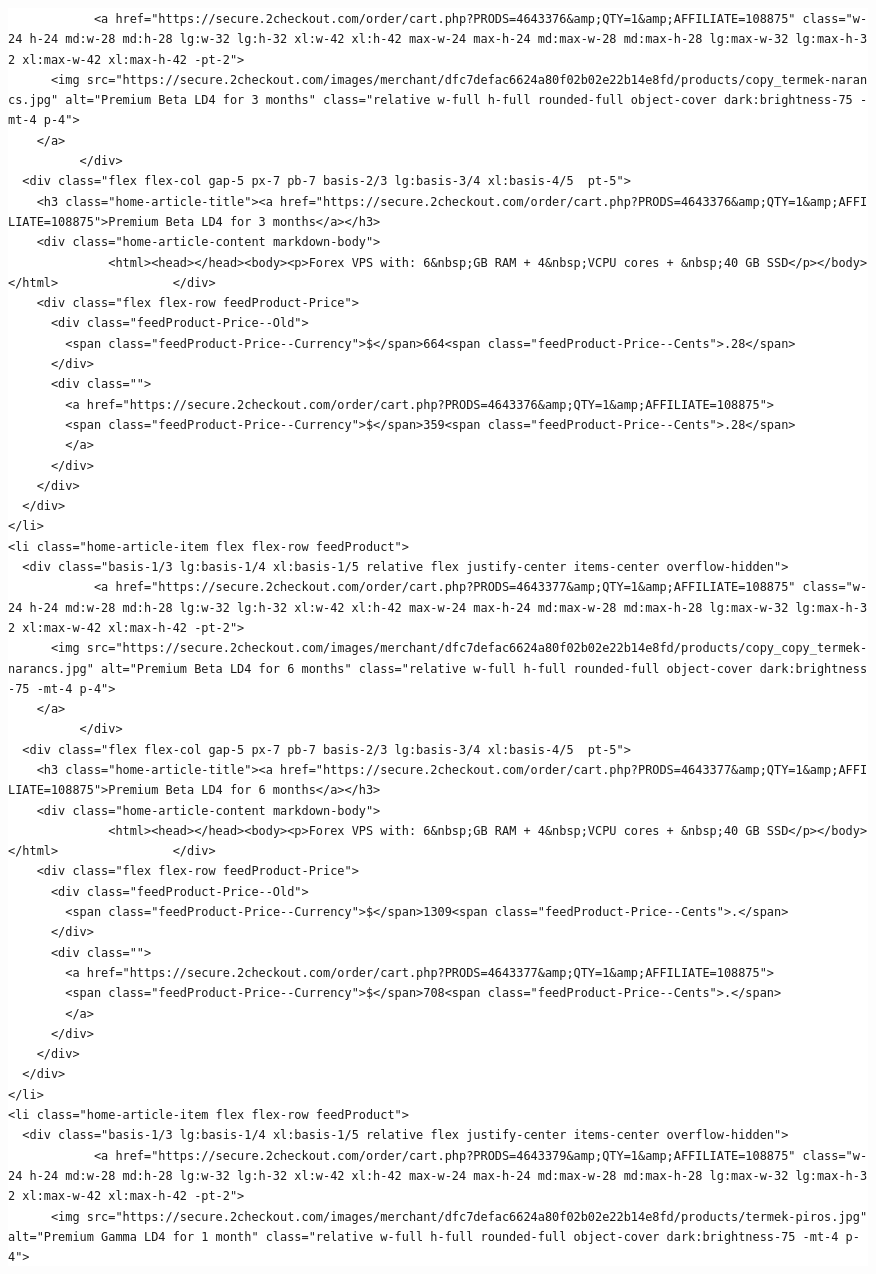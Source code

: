                 <a href="https://secure.2checkout.com/order/cart.php?PRODS=4643376&amp;QTY=1&amp;AFFILIATE=108875" class="w-24 h-24 md:w-28 md:h-28 lg:w-32 lg:h-32 xl:w-42 xl:h-42 max-w-24 max-h-24 md:max-w-28 md:max-h-28 lg:max-w-32 lg:max-h-32 xl:max-w-42 xl:max-h-42 -pt-2">
          <img src="https://secure.2checkout.com/images/merchant/dfc7defac6624a80f02b02e22b14e8fd/products/copy_termek-narancs.jpg" alt="Premium Beta LD4 for 3 months" class="relative w-full h-full rounded-full object-cover dark:brightness-75 -mt-4 p-4">
        </a>
              </div>
      <div class="flex flex-col gap-5 px-7 pb-7 basis-2/3 lg:basis-3/4 xl:basis-4/5  pt-5">
        <h3 class="home-article-title"><a href="https://secure.2checkout.com/order/cart.php?PRODS=4643376&amp;QTY=1&amp;AFFILIATE=108875">Premium Beta LD4 for 3 months</a></h3>
        <div class="home-article-content markdown-body">
                  <html><head></head><body><p>Forex VPS with: 6&nbsp;GB RAM + 4&nbsp;VCPU cores + &nbsp;40 GB SSD</p></body></html>                </div>
        <div class="flex flex-row feedProduct-Price">
          <div class="feedProduct-Price--Old">
            <span class="feedProduct-Price--Currency">$</span>664<span class="feedProduct-Price--Cents">.28</span>
          </div>
          <div class="">
            <a href="https://secure.2checkout.com/order/cart.php?PRODS=4643376&amp;QTY=1&amp;AFFILIATE=108875">
            <span class="feedProduct-Price--Currency">$</span>359<span class="feedProduct-Price--Cents">.28</span>
            </a>
          </div>
        </div>
      </div>
    </li>
    <li class="home-article-item flex flex-row feedProduct">
      <div class="basis-1/3 lg:basis-1/4 xl:basis-1/5 relative flex justify-center items-center overflow-hidden">
                <a href="https://secure.2checkout.com/order/cart.php?PRODS=4643377&amp;QTY=1&amp;AFFILIATE=108875" class="w-24 h-24 md:w-28 md:h-28 lg:w-32 lg:h-32 xl:w-42 xl:h-42 max-w-24 max-h-24 md:max-w-28 md:max-h-28 lg:max-w-32 lg:max-h-32 xl:max-w-42 xl:max-h-42 -pt-2">
          <img src="https://secure.2checkout.com/images/merchant/dfc7defac6624a80f02b02e22b14e8fd/products/copy_copy_termek-narancs.jpg" alt="Premium Beta LD4 for 6 months" class="relative w-full h-full rounded-full object-cover dark:brightness-75 -mt-4 p-4">
        </a>
              </div>
      <div class="flex flex-col gap-5 px-7 pb-7 basis-2/3 lg:basis-3/4 xl:basis-4/5  pt-5">
        <h3 class="home-article-title"><a href="https://secure.2checkout.com/order/cart.php?PRODS=4643377&amp;QTY=1&amp;AFFILIATE=108875">Premium Beta LD4 for 6 months</a></h3>
        <div class="home-article-content markdown-body">
                  <html><head></head><body><p>Forex VPS with: 6&nbsp;GB RAM + 4&nbsp;VCPU cores + &nbsp;40 GB SSD</p></body></html>                </div>
        <div class="flex flex-row feedProduct-Price">
          <div class="feedProduct-Price--Old">
            <span class="feedProduct-Price--Currency">$</span>1309<span class="feedProduct-Price--Cents">.</span>
          </div>
          <div class="">
            <a href="https://secure.2checkout.com/order/cart.php?PRODS=4643377&amp;QTY=1&amp;AFFILIATE=108875">
            <span class="feedProduct-Price--Currency">$</span>708<span class="feedProduct-Price--Cents">.</span>
            </a>
          </div>
        </div>
      </div>
    </li>
    <li class="home-article-item flex flex-row feedProduct">
      <div class="basis-1/3 lg:basis-1/4 xl:basis-1/5 relative flex justify-center items-center overflow-hidden">
                <a href="https://secure.2checkout.com/order/cart.php?PRODS=4643379&amp;QTY=1&amp;AFFILIATE=108875" class="w-24 h-24 md:w-28 md:h-28 lg:w-32 lg:h-32 xl:w-42 xl:h-42 max-w-24 max-h-24 md:max-w-28 md:max-h-28 lg:max-w-32 lg:max-h-32 xl:max-w-42 xl:max-h-42 -pt-2">
          <img src="https://secure.2checkout.com/images/merchant/dfc7defac6624a80f02b02e22b14e8fd/products/termek-piros.jpg" alt="Premium Gamma LD4 for 1 month" class="relative w-full h-full rounded-full object-cover dark:brightness-75 -mt-4 p-4">